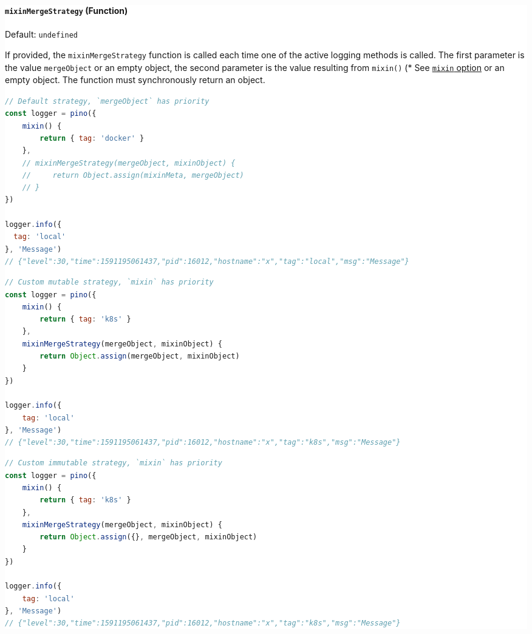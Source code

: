<a id="opt-mixin-merge-strategy"></a>

#### `mixinMergeStrategy` (Function)

Default: `undefined`

If provided, the `mixinMergeStrategy` function is called each time one of the active
logging methods is called. The first parameter is the value `mergeObject` or an empty object,
the second parameter is the value resulting from `mixin()` (* See [`mixin` option](/docs/next/reference/api#mixin-function) or an empty object.
The function must synchronously return an object.

```js
// Default strategy, `mergeObject` has priority
const logger = pino({
    mixin() {
        return { tag: 'docker' }
    },
    // mixinMergeStrategy(mergeObject, mixinObject) {
    //     return Object.assign(mixinMeta, mergeObject)
    // }
})

logger.info({
  tag: 'local'
}, 'Message')
// {"level":30,"time":1591195061437,"pid":16012,"hostname":"x","tag":"local","msg":"Message"}
```

```js
// Custom mutable strategy, `mixin` has priority
const logger = pino({
    mixin() {
        return { tag: 'k8s' }
    },
    mixinMergeStrategy(mergeObject, mixinObject) {
        return Object.assign(mergeObject, mixinObject)
    }
})

logger.info({
    tag: 'local'
}, 'Message')
// {"level":30,"time":1591195061437,"pid":16012,"hostname":"x","tag":"k8s","msg":"Message"}
```

```js
// Custom immutable strategy, `mixin` has priority
const logger = pino({
    mixin() {
        return { tag: 'k8s' }
    },
    mixinMergeStrategy(mergeObject, mixinObject) {
        return Object.assign({}, mergeObject, mixinObject)
    }
})

logger.info({
    tag: 'local'
}, 'Message')
// {"level":30,"time":1591195061437,"pid":16012,"hostname":"x","tag":"k8s","msg":"Message"}
```
